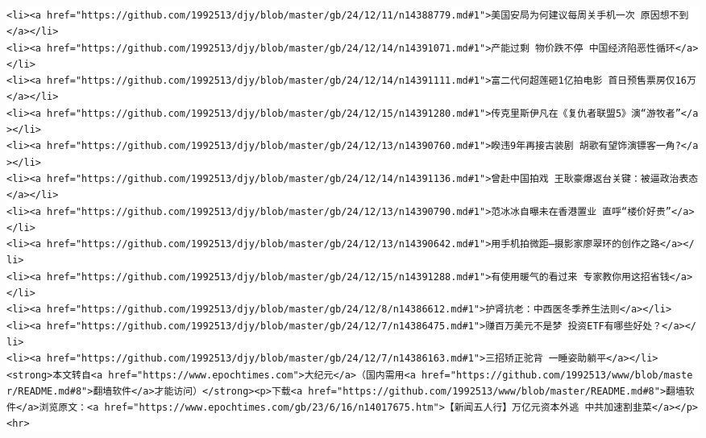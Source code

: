 ```
<li><a href="https://github.com/1992513/djy/blob/master/gb/24/12/11/n14388779.md#1">美国安局为何建议每周关手机一次 原因想不到</a></li>
<li><a href="https://github.com/1992513/djy/blob/master/gb/24/12/14/n14391071.md#1">产能过剩 物价跌不停 中国经济陷恶性循环</a></li>
<li><a href="https://github.com/1992513/djy/blob/master/gb/24/12/14/n14391111.md#1">富二代何超莲砸1亿拍电影 首日预售票房仅16万</a></li>
<li><a href="https://github.com/1992513/djy/blob/master/gb/24/12/15/n14391280.md#1">传克里斯伊凡在《复仇者联盟5》演“游牧者”</a></li>
<li><a href="https://github.com/1992513/djy/blob/master/gb/24/12/13/n14390760.md#1">睽违9年再接古装剧 胡歌有望饰演镖客一角?</a></li>
<li><a href="https://github.com/1992513/djy/blob/master/gb/24/12/14/n14391136.md#1">曾赴中国拍戏 王耿豪爆返台关键：被逼政治表态</a></li>
<li><a href="https://github.com/1992513/djy/blob/master/gb/24/12/13/n14390790.md#1">范冰冰自曝未在香港置业 直呼“楼价好贵”</a></li>
<li><a href="https://github.com/1992513/djy/blob/master/gb/24/12/13/n14390642.md#1">用手机拍微距—摄影家廖翠环的创作之路</a></li>
<li><a href="https://github.com/1992513/djy/blob/master/gb/24/12/15/n14391288.md#1">有使用暖气的看过来 专家教你用这招省钱</a></li>
<li><a href="https://github.com/1992513/djy/blob/master/gb/24/12/8/n14386612.md#1">护肾抗老：中西医冬季养生法则</a></li>
<li><a href="https://github.com/1992513/djy/blob/master/gb/24/12/7/n14386475.md#1">赚百万美元不是梦 投资ETF有哪些好处？</a></li>
<li><a href="https://github.com/1992513/djy/blob/master/gb/24/12/7/n14386163.md#1">三招矫正驼背 一睡姿助躺平</a></li>
<strong>本文转自<a href="https://www.epochtimes.com">大纪元</a>（国内需用<a href="https://github.com/1992513/www/blob/master/README.md#8">翻墙软件</a>才能访问）</strong><p>下载<a href="https://github.com/1992513/www/blob/master/README.md#8">翻墙软件</a>浏览原文：<a href="https://www.epochtimes.com/gb/23/6/16/n14017675.htm">【新闻五人行】万亿元资本外逃 中共加速割韭菜</a></p><hr>
```